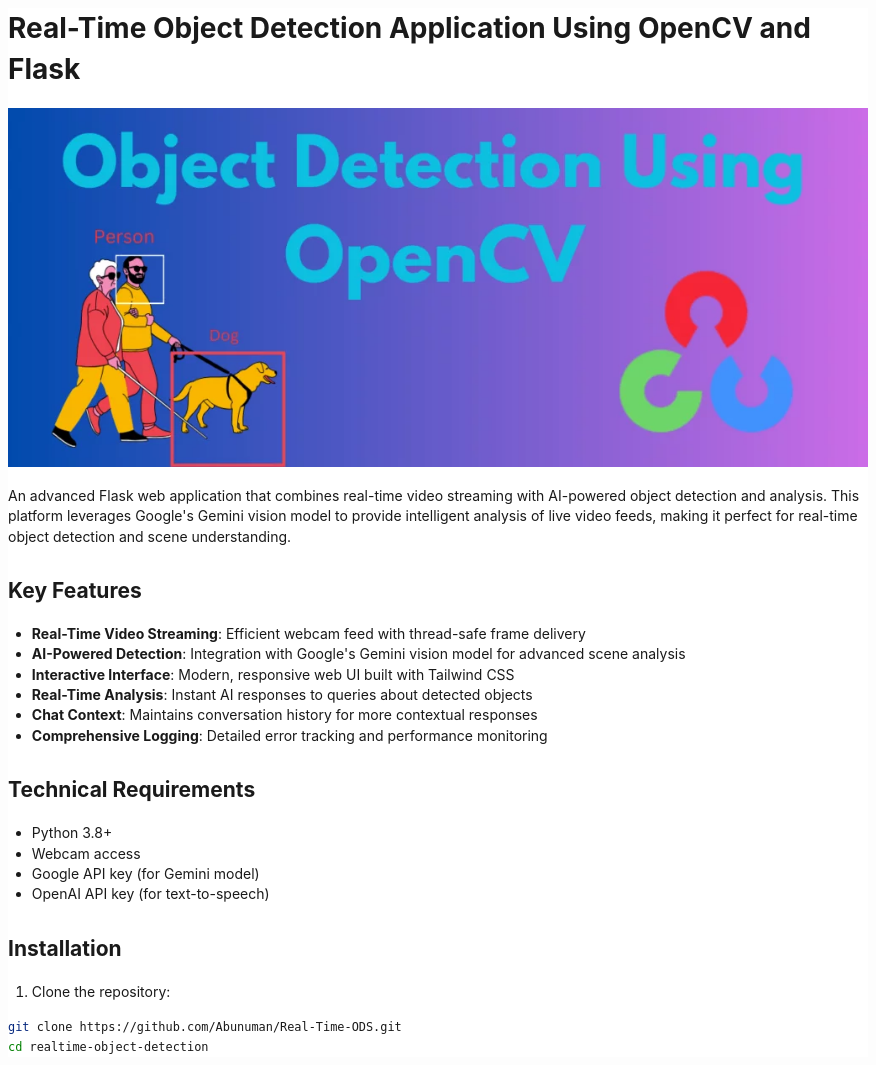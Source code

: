 # Real-Time Object Detection Application Using OpenCV and Flask

![Real-Time Object Detection](img/Real-ods4.webp)

An advanced Flask web application that combines real-time video streaming with AI-powered object detection and analysis. This platform leverages Google's Gemini vision model to provide intelligent analysis of live video feeds, making it perfect for real-time object detection and scene understanding.

## Key Features

- **Real-Time Video Streaming**: Efficient webcam feed with thread-safe frame delivery
- **AI-Powered Detection**: Integration with Google's Gemini vision model for advanced scene analysis
- **Interactive Interface**: Modern, responsive web UI built with Tailwind CSS
- **Real-Time Analysis**: Instant AI responses to queries about detected objects
- **Chat Context**: Maintains conversation history for more contextual responses
- **Comprehensive Logging**: Detailed error tracking and performance monitoring

## Technical Requirements

- Python 3.8+
- Webcam access
- Google API key (for Gemini model)
- OpenAI API key (for text-to-speech)

## Installation

1. Clone the repository:

```bash
git clone https://github.com/Abunuman/Real-Time-ODS.git
cd realtime-object-detection
```
